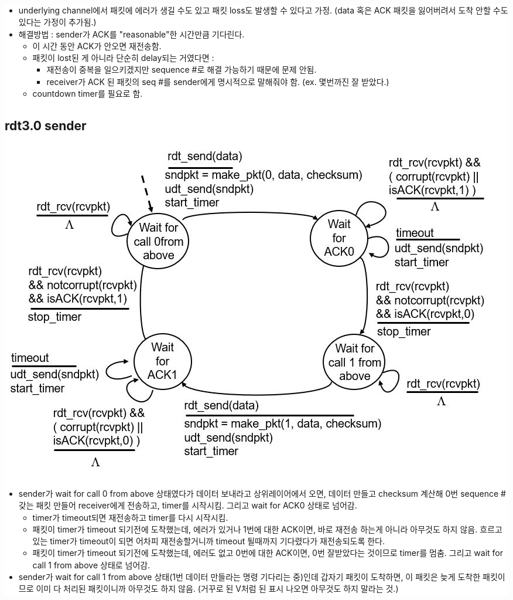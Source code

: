 - underlying channel에서 패킷에 에러가 생길 수도 있고 패킷 loss도 발생할 수 있다고 가정. (data 혹은 ACK 패킷을 잃어버려서 도착 안할 수도 있다는 가정이 추가됨.)
- 해결방법 : sender가 ACK를 "reasonable"한 시간만큼 기다린다.
    - 이 시간 동안 ACK가 안오면 재전송함.
    - 패킷이 lost된 게 아니라 단순히 delay되는 거였다면 :
        - 재전송이 중복을 일으키겠지만 sequence #로 해결 가능하기 때문에 문제 안됨.
        - receiver가 ACK 된 패킷의 seq #를 sender에게 명시적으로 말해줘야 함. (ex. 몇번까진 잘 받았다.)
    - countdown timer를 필요로 함.

## rdt3.0 sender

![rdt3.0_sender](./img/[네트워크]rdt3.0_sender.jpg)

- sender가 wait for call 0 from above 상태였다가 데이터 보내라고 상위레이어에서 오면, 데이터 만들고 checksum 계산해 0번 sequence # 갖는 패킷 만들어 receiver에게 전송하고, timer를 시작시킴. 그리고 wait for ACK0 상태로 넘어감.
    - timer가 timeout되면 재전송하고 timer를 다시 시작시킴.
    - 패킷이 timer가 timeout 되기전에 도착했는데, 에러가 있거나 1번에 대한 ACK이면, 바로 재전송 하는게 아니라 아무것도 하지 않음. 흐르고 있는 timer가 timeout이 되면 어차피 재전송할거니까 timeout 될때까지 기다렸다가 재전송되도록 한다.
    - 패킷이 timer가 timeout 되기전에 도착했는데, 에러도 없고 0번에 대한 ACK이면, 0번 잘받았다는 것이므로 timer를 멈춤. 그리고 wait for call 1 from above 상태로 넘어감.
- sender가 wait for call 1 from above 상태(1번 데이터 만들라는 명령 기다리는 중)인데 갑자기 패킷이 도착하면, 이 패킷은 늦게 도착한 패킷이므로 이미 다 처리된 패킷이니까 아무것도 하지 않음. (거꾸로 된 V처럼 된 표시 나오면 아무것도 하지 말라는 것.)
